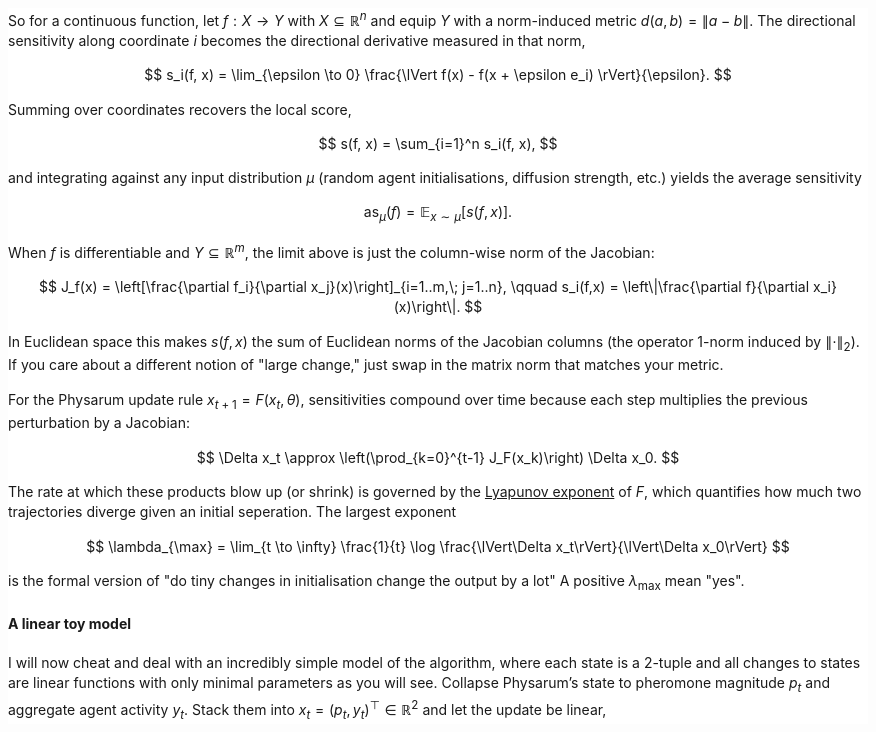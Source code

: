 So for a continuous function, let $f : X \to Y$ with $X \subseteq \mathbb{R}^n$ and equip $Y$ with a norm-induced metric $d(a,b)=\lVert a-b\rVert$. The directional sensitivity along coordinate $i$ becomes the directional derivative measured in that norm,

$$
s_i(f, x) = \lim_{\epsilon \to 0} \frac{\lVert f(x) - f(x + \epsilon e_i) \rVert}{\epsilon}.
$$

Summing over coordinates recovers the local score,

$$
s(f, x) = \sum_{i=1}^n s_i(f, x),
$$

and integrating against any input distribution $\mu$ (random agent initialisations, diffusion strength, etc.) yields the average sensitivity

$$
\operatorname{as}_{\mu}(f) = \mathbb{E}_{x \sim \mu}[s(f,x)].
$$

When $f$ is differentiable and $Y \subseteq \mathbb{R}^m$, the limit above is just the column-wise norm of the Jacobian:

$$
J_f(x) = \left[\frac{\partial f_i}{\partial x_j}(x)\right]_{i=1..m,\; j=1..n}, \qquad s_i(f,x) = \left\|\frac{\partial f}{\partial x_i}(x)\right\|.
$$

In Euclidean space this makes $s(f,x)$ the sum of Euclidean norms of the Jacobian columns (the operator 1-norm induced by $\lVert\cdot\rVert_2$). If you care about a different notion of "large change," just swap in the matrix norm that matches your metric.

For the Physarum update rule $x_{t+1} = F(x_t, \theta)$, sensitivities compound over time because each step multiplies the previous perturbation by a Jacobian:

$$
\Delta x_t \approx \left(\prod_{k=0}^{t-1} J_F(x_k)\right) \Delta x_0.
$$

The rate at which these products blow up (or shrink) is governed by the [Lyapunov exponent](https://en.wikipedia.org/wiki/Lyapunov_exponent) of $F$, which quantifies how much two trajectories diverge given an initial seperation. The largest exponent

$$
\lambda_{\max} = \lim_{t \to \infty} \frac{1}{t} \log \frac{\lVert\Delta x_t\rVert}{\lVert\Delta x_0\rVert}
$$

is the formal version of "do tiny changes in initialisation change the output by a lot" A positive $\lambda_{\max}$ mean "yes".

#### A linear toy model

I will now cheat and deal with an incredibly simple model of the algorithm, where each state is a 2-tuple and all changes to states are linear functions with only minimal parameters as you will see. Collapse Physarum’s state to pheromone magnitude $p_t$ and aggregate agent activity $y_t$. Stack them into $x_t = (p_t, y_t)^\top \in \mathbb{R}^2$ and let the update be linear,
